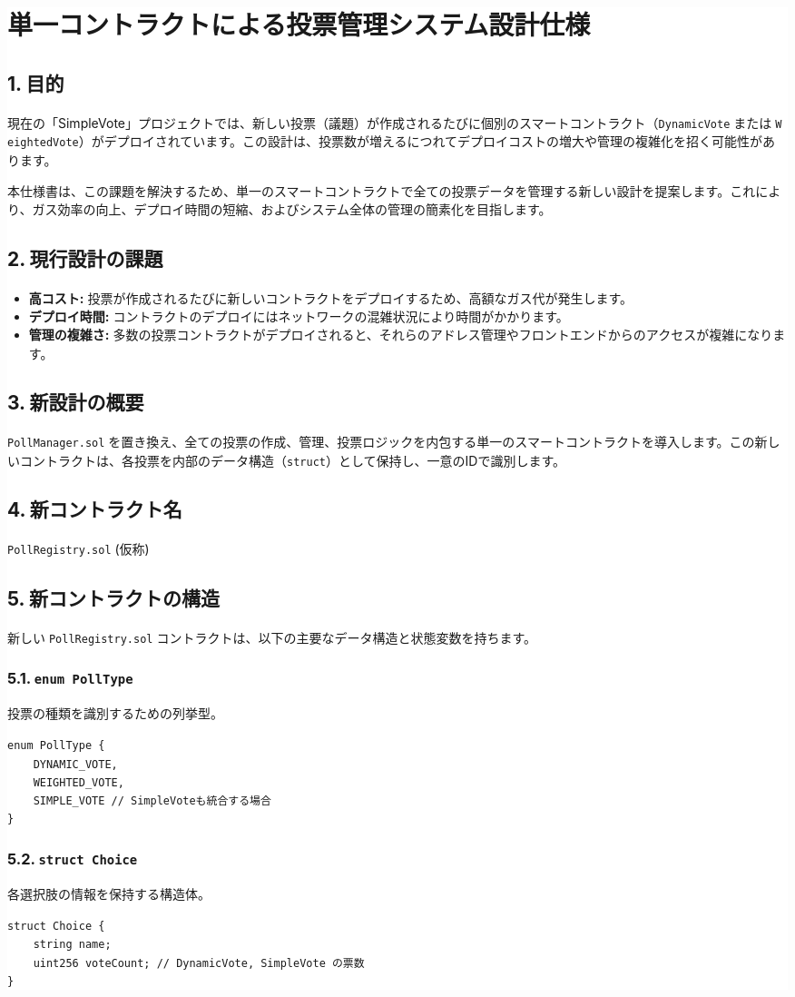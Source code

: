 # 単一コントラクトによる投票管理システム設計仕様

## 1. 目的

現在の「SimpleVote」プロジェクトでは、新しい投票（議題）が作成されるたびに個別のスマートコントラクト（`DynamicVote` または `WeightedVote`）がデプロイされています。この設計は、投票数が増えるにつれてデプロイコストの増大や管理の複雑化を招く可能性があります。

本仕様書は、この課題を解決するため、単一のスマートコントラクトで全ての投票データを管理する新しい設計を提案します。これにより、ガス効率の向上、デプロイ時間の短縮、およびシステム全体の管理の簡素化を目指します。

## 2. 現行設計の課題

*   **高コスト:** 投票が作成されるたびに新しいコントラクトをデプロイするため、高額なガス代が発生します。
*   **デプロイ時間:** コントラクトのデプロイにはネットワークの混雑状況により時間がかかります。
*   **管理の複雑さ:** 多数の投票コントラクトがデプロイされると、それらのアドレス管理やフロントエンドからのアクセスが複雑になります。

## 3. 新設計の概要

`PollManager.sol` を置き換え、全ての投票の作成、管理、投票ロジックを内包する単一のスマートコントラクトを導入します。この新しいコントラクトは、各投票を内部のデータ構造（`struct`）として保持し、一意のIDで識別します。

## 4. 新コントラクト名

`PollRegistry.sol` (仮称)

## 5. 新コントラクトの構造

新しい `PollRegistry.sol` コントラクトは、以下の主要なデータ構造と状態変数を持ちます。

### 5.1. `enum PollType`

投票の種類を識別するための列挙型。

```solidity
enum PollType {
    DYNAMIC_VOTE,
    WEIGHTED_VOTE,
    SIMPLE_VOTE // SimpleVoteも統合する場合
}
```

### 5.2. `struct Choice`

各選択肢の情報を保持する構造体。

```solidity
struct Choice {
    string name;
    uint256 voteCount; // DynamicVote, SimpleVote の票数
}
```
